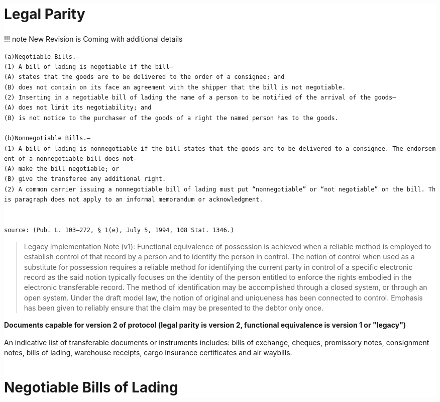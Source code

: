 


# Legal Parity 

!!! note
  New Revision is Coming with additional details

``` markdown
(a)Negotiable Bills.—
(1) A bill of lading is negotiable if the bill—
(A) states that the goods are to be delivered to the order of a consignee; and
(B) does not contain on its face an agreement with the shipper that the bill is not negotiable.
(2) Inserting in a negotiable bill of lading the name of a person to be notified of the arrival of the goods—
(A) does not limit its negotiability; and
(B) is not notice to the purchaser of the goods of a right the named person has to the goods.

(b)Nonnegotiable Bills.—
(1) A bill of lading is nonnegotiable if the bill states that the goods are to be delivered to a consignee. The endorsement of a nonnegotiable bill does not—
(A) make the bill negotiable; or
(B) give the transferee any additional right.
(2) A common carrier issuing a nonnegotiable bill of lading must put “nonnegotiable” or “not negotiable” on the bill. This paragraph does not apply to an informal memorandum or acknowledgment.


source: (Pub. L. 103–272, § 1(e), July 5, 1994, 108 Stat. 1346.)
```

> Legacy Implementation Note (v1): Functional equivalence of possession
> is achieved when a reliable method is employed to establish control of
> that record by a person and to identify the person in control. The
> notion of control when used as a substitute for possession requires a
> reliable method for identifying the current party in control of a
> specific electronic record as the said notion typically focuses on the
> identity of the person entitled to enforce the rights embodied in the
> electronic transferable record. The method of identification may be
> accomplished through a closed system, or through an open system. Under
> the draft model law, the notion of original and uniqueness has been
> connected to control. Emphasis has been given to reliably ensure that
> the claim may be presented to the debtor only once.

**Documents capable for version 2 of protocol (legal parity is version
2, functional equivalence is version 1 or "legacy")**

An indicative list of transferable documents or instruments includes:
bills of exchange, cheques, promissory notes, consignment notes, bills
of lading, warehouse receipts, cargo insurance certificates and air
waybills.

# Negotiable Bills of Lading
